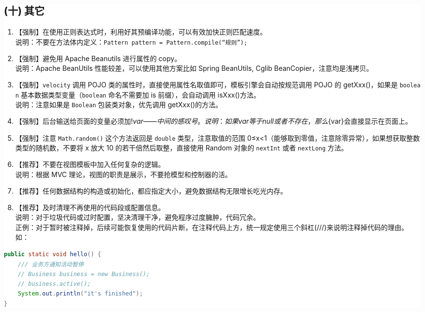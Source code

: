 
## (十) 其它
1. 【强制】在使用正则表达式时，利用好其预编译功能，可以有效加快正则匹配速度。  
说明：不要在方法体内定义：`Pattern pattern = Pattern.compile(“规则”);`

2. 【强制】避免用 Apache Beanutils 进行属性的 copy。  
说明：Apache BeanUtils 性能较差，可以使用其他方案比如 Spring BeanUtils, Cglib BeanCopier，注意均是浅拷贝。

3. 【强制】`velocity` 调用 POJO 类的属性时，直接使用属性名取值即可，模板引擎会自动按规范调用 POJO 的 getXxx()，如果是 `boolean` 基本数据类型变量（`boolean` 命名不需要加 is 前缀），会自动调用 isXxx()方法。  
说明：注意如果是 `Boolean` 包装类对象，优先调用 getXxx()的方法。

4. 【强制】后台输送给页面的变量必须加$!{var}——中间的感叹号。  
说明：如果 var 等于 null 或者不存在，那么${var}会直接显示在页面上。

5. 【强制】注意 `Math.random()` 这个方法返回是 `double` 类型，注意取值的范围 0≤x<1（能够取到零值，注意除零异常），如果想获取整数类型的随机数，不要将 x 放大 10 的若干倍然后取整，直接使用 Random 对象的 `nextInt` 或者 `nextLong` 方法。

6. 【推荐】不要在视图模板中加入任何复杂的逻辑。  
说明：根据 MVC 理论，视图的职责是展示，不要抢模型和控制器的活。

7. 【推荐】任何数据结构的构造或初始化，都应指定大小，避免数据结构无限增长吃光内存。

8. 【推荐】及时清理不再使用的代码段或配置信息。  
说明：对于垃圾代码或过时配置，坚决清理干净，避免程序过度臃肿，代码冗余。  
正例：对于暂时被注释掉，后续可能恢复使用的代码片断，在注释代码上方，统一规定使用三个斜杠(///)来说明注释掉代码的理由。如：  
```java
public static void hello() {
	/// 业务方通知活动暂停
	// Business business = new Business();
	// business.active();
	System.out.println("it's finished");
}
```